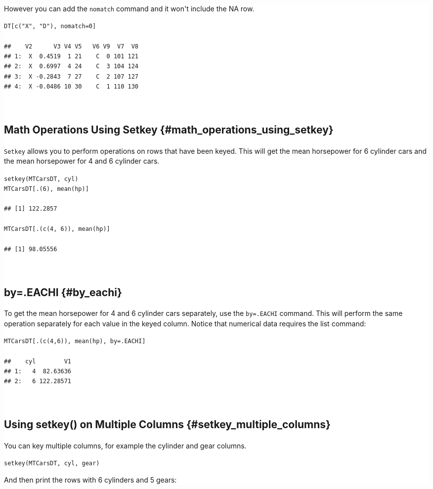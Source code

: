 However you can add the `nomatch` command and it won't include the NA row.

```
DT[c("X", "D"), nomatch=0]

##    V2      V3 V4 V5   V6 V9  V7  V8
## 1:  X  0.4519  1 21    C  0 101 121
## 2:  X  0.6997  4 24    C  3 104 124
## 3:  X -0.2843  7 27    C  2 107 127
## 4:  X -0.0486 10 30    C  1 110 130
```

<br>

## Math Operations Using Setkey {#math_operations_using_setkey}

`Setkey` allows you to perform operations on rows that have been keyed. This will get the mean horsepower for 6 cylinder cars and the mean horsepower for 4 and 6 cylinder cars.

```
setkey(MTCarsDT, cyl)
MTCarsDT[.(6), mean(hp)]

## [1] 122.2857

MTCarsDT[.(c(4, 6)), mean(hp)]

## [1] 98.05556
```

<br>

## by=.EACHI {#by_eachi}

To get the mean horsepower for 4 and 6 cylinder cars separately, use the `by=.EACHI` command. This will perform the same operation separately for each value in the keyed column. Notice that numerical data requires the list command:

```
MTCarsDT[.(c(4,6)), mean(hp), by=.EACHI]

##    cyl        V1
## 1:   4  82.63636
## 2:   6 122.28571
```

<br>

## Using setkey() on Multiple Columns {#setkey_multiple_columns}

You can key multiple columns, for example the cylinder and gear columns.

```
setkey(MTCarsDT, cyl, gear)
```
And then print the rows with 6 cylinders and 5 gears:
